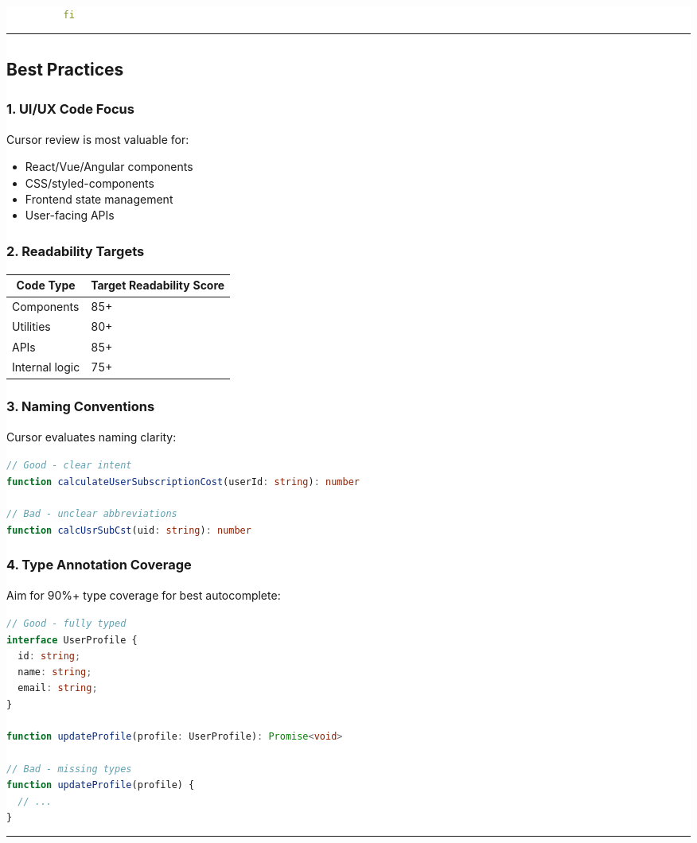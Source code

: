 ```yaml
          fi
```

---

## Best Practices

### 1. UI/UX Code Focus

Cursor review is most valuable for:
- React/Vue/Angular components
- CSS/styled-components
- Frontend state management
- User-facing APIs

### 2. Readability Targets

| Code Type | Target Readability Score |
|-----------|-------------------------|
| Components | 85+ |
| Utilities | 80+ |
| APIs | 85+ |
| Internal logic | 75+ |

### 3. Naming Conventions

Cursor evaluates naming clarity:
```typescript
// Good - clear intent
function calculateUserSubscriptionCost(userId: string): number

// Bad - unclear abbreviations
function calcUsrSubCst(uid: string): number
```

### 4. Type Annotation Coverage

Aim for 90%+ type coverage for best autocomplete:
```typescript
// Good - fully typed
interface UserProfile {
  id: string;
  name: string;
  email: string;
}

function updateProfile(profile: UserProfile): Promise<void>

// Bad - missing types
function updateProfile(profile) {
  // ...
}
```

---